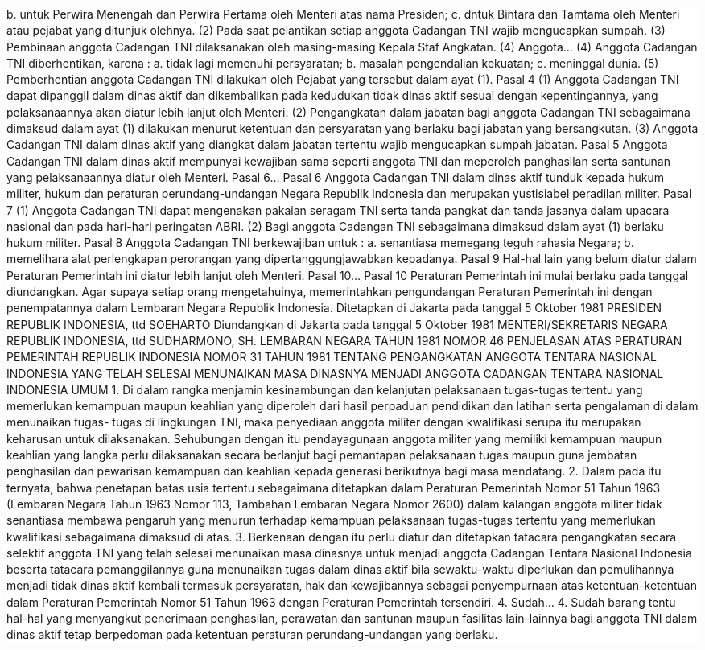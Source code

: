 b. untuk Perwira Menengah dan Perwira Pertama oleh Menteri atas nama Presiden;
c. dntuk Bintara dan Tamtama oleh Menteri atau pejabat yang ditunjuk olehnya.
(2) Pada saat pelantikan setiap anggota Cadangan TNI wajib mengucapkan sumpah.
(3) Pembinaan anggota Cadangan TNI dilaksanakan oleh masing-masing Kepala Staf Angkatan.
(4) Anggota… (4) Anggota Cadangan TNI diberhentikan, karena :
a. tidak lagi memenuhi persyaratan;
b. masalah pengendalian kekuatan;
c. meninggal dunia.
(5) Pemberhentian anggota Cadangan TNI dilakukan oleh Pejabat yang tersebut dalam ayat (1).
Pasal 4
(1) Anggota Cadangan TNI dapat dipanggil dalam dinas aktif dan dikembalikan pada kedudukan tidak dinas aktif sesuai dengan kepentingannya, yang pelaksanaannya akan diatur lebih lanjut oleh Menteri.
(2) Pengangkatan dalam jabatan bagi anggota Cadangan TNI sebagaimana dimaksud dalam ayat (1) dilakukan menurut ketentuan dan persyaratan yang berlaku bagi jabatan yang bersangkutan.
(3) Anggota Cadangan TNI dalam dinas aktif yang diangkat dalam jabatan tertentu wajib mengucapkan sumpah jabatan.
Pasal 5
Anggota Cadangan TNI dalam dinas aktif mempunyai kewajiban sama seperti anggota TNI dan meperoleh panghasilan serta santunan yang pelaksanaannya diatur oleh Menteri. Pasal 6…
Pasal 6
Anggota Cadangan TNI dalam dinas aktif tunduk kepada hukum militer, hukum dan peraturan perundang-undangan Negara Republik Indonesia dan merupakan yustisiabel peradilan militer.
Pasal 7
(1) Anggota Cadangan TNI dapat mengenakan pakaian seragam TNI serta tanda pangkat dan tanda jasanya dalam upacara nasional dan pada hari-hari peringatan ABRI.
(2) Bagi anggota Cadangan TNI sebagaimana dimaksud dalam ayat (1) berlaku hukum militer.
Pasal 8
Anggota Cadangan TNI berkewajiban untuk :
a. senantiasa memegang teguh rahasia Negara;
b. memelihara alat perlengkapan perorangan yang dipertanggungjawabkan kepadanya.
Pasal 9
Hal-hal lain yang belum diatur dalam Peraturan Pemerintah ini diatur lebih lanjut oleh Menteri. Pasal 10…
Pasal 10
Peraturan Pemerintah ini mulai berlaku pada tanggal diundangkan. Agar supaya setiap orang mengetahuinya, memerintahkan pengundangan Peraturan Pemerintah ini dengan penempatannya dalam Lembaran Negara Republik Indonesia. Ditetapkan di Jakarta pada tanggal 5 Oktober 1981 PRESIDEN REPUBLIK INDONESIA, ttd SOEHARTO Diundangkan di Jakarta pada tanggal 5 Oktober 1981 MENTERI/SEKRETARIS NEGARA REPUBLIK INDONESIA, ttd SUDHARMONO, SH. LEMBARAN NEGARA TAHUN 1981 NOMOR 46 PENJELASAN ATAS PERATURAN PEMERINTAH REPUBLIK INDONESIA NOMOR 31 TAHUN 1981 TENTANG PENGANGKATAN ANGGOTA TENTARA NASIONAL INDONESIA YANG TELAH SELESAI MENUNAIKAN MASA DINASNYA MENJADI ANGGOTA CADANGAN TENTARA NASIONAL INDONESIA UMUM 1. Di dalam rangka menjamin kesinambungan dan kelanjutan pelaksanaan tugas-tugas tertentu yang memerlukan kemampuan maupun keahlian yang diperoleh dari hasil perpaduan pendidikan dan latihan serta pengalaman di dalam menunaikan tugas- tugas di lingkungan TNI, maka penyediaan anggota militer dengan kwalifikasi serupa itu merupakan keharusan untuk dilaksanakan. Sehubungan dengan itu pendayagunaan anggota militer yang memiliki kemampuan maupun keahlian yang langka perlu dilaksanakan secara berlanjut bagi pemantapan pelaksanaan tugas maupun guna jembatan penghasilan dan pewarisan kemampuan dan keahlian kepada generasi berikutnya bagi masa mendatang.
2. Dalam pada itu ternyata, bahwa penetapan batas usia tertentu sebagaimana ditetapkan dalam Peraturan Pemerintah Nomor 51 Tahun 1963 (Lembaran Negara Tahun 1963 Nomor 113, Tambahan Lembaran Negara Nomor 2600) dalam kalangan anggota militer tidak senantiasa membawa pengaruh yang menurun terhadap kemampuan pelaksanaan tugas-tugas tertentu yang memerlukan kwalifikasi sebagaimana dimaksud di atas.
3. Berkenaan dengan itu perlu diatur dan ditetapkan tatacara pengangkatan secara selektif anggota TNI yang telah selesai menunaikan masa dinasnya untuk menjadi anggota Cadangan Tentara Nasional Indonesia beserta tatacara pemanggilannya guna menunaikan tugas dalam dinas aktif bila sewaktu-waktu diperlukan dan pemulihannya menjadi tidak dinas aktif kembali termasuk persyaratan, hak dan kewajibannya sebagai penyempurnaan atas ketentuan-ketentuan dalam Peraturan Pemerintah Nomor 51 Tahun 1963 dengan Peraturan Pemerintah tersendiri.
4. Sudah… 4. Sudah barang tentu hal-hal yang menyangkut penerimaan penghasilan, perawatan dan santunan maupun fasilitas lain-lainnya bagi anggota TNI dalam dinas aktif tetap berpedoman pada ketentuan peraturan perundang-undangan yang berlaku.